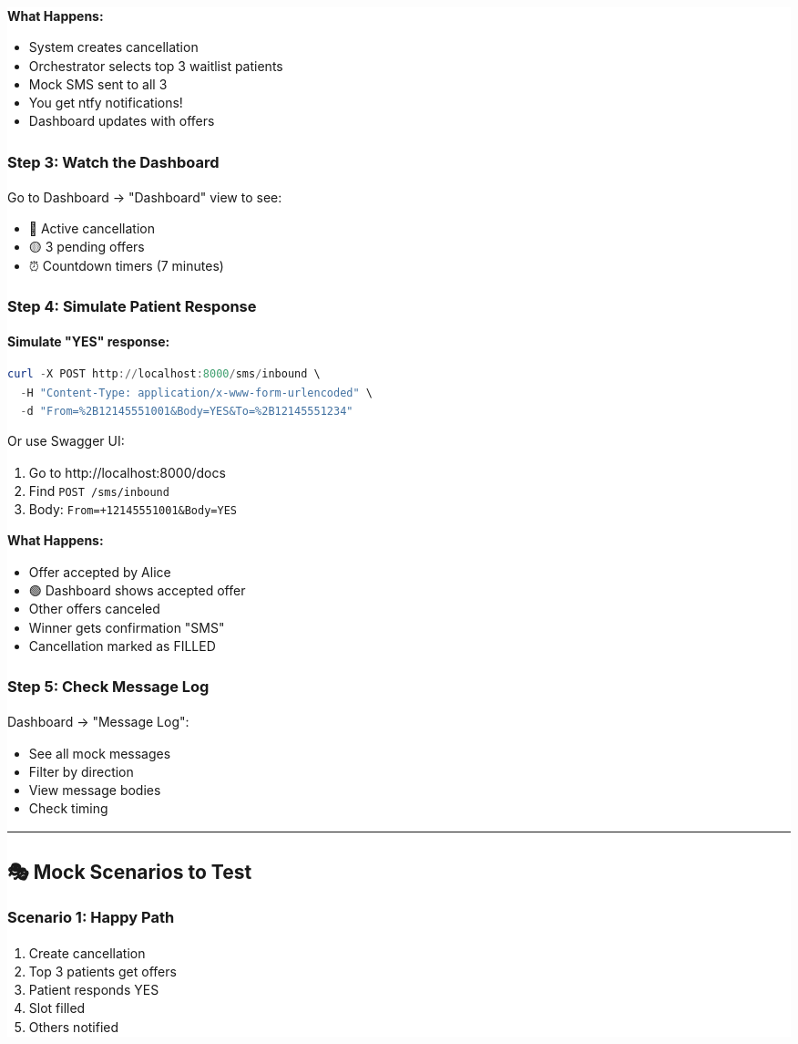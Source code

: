 **What Happens:**
- System creates cancellation
- Orchestrator selects top 3 waitlist patients
- Mock SMS sent to all 3
- You get ntfy notifications!
- Dashboard updates with offers

### Step 3: Watch the Dashboard

Go to Dashboard → "Dashboard" view to see:
- 🔴 Active cancellation
- 🟡 3 pending offers
- ⏰ Countdown timers (7 minutes)

### Step 4: Simulate Patient Response

**Simulate "YES" response:**
```powershell
curl -X POST http://localhost:8000/sms/inbound \
  -H "Content-Type: application/x-www-form-urlencoded" \
  -d "From=%2B12145551001&Body=YES&To=%2B12145551234"
```

Or use Swagger UI:
1. Go to http://localhost:8000/docs
2. Find `POST /sms/inbound`
3. Body: `From=+12145551001&Body=YES`

**What Happens:**
- Offer accepted by Alice
- 🟢 Dashboard shows accepted offer
- Other offers canceled
- Winner gets confirmation "SMS"
- Cancellation marked as FILLED

### Step 5: Check Message Log

Dashboard → "Message Log":
- See all mock messages
- Filter by direction
- View message bodies
- Check timing

---

## 🎭 Mock Scenarios to Test

### Scenario 1: Happy Path
1. Create cancellation
2. Top 3 patients get offers
3. Patient responds YES
4. Slot filled
5. Others notified
